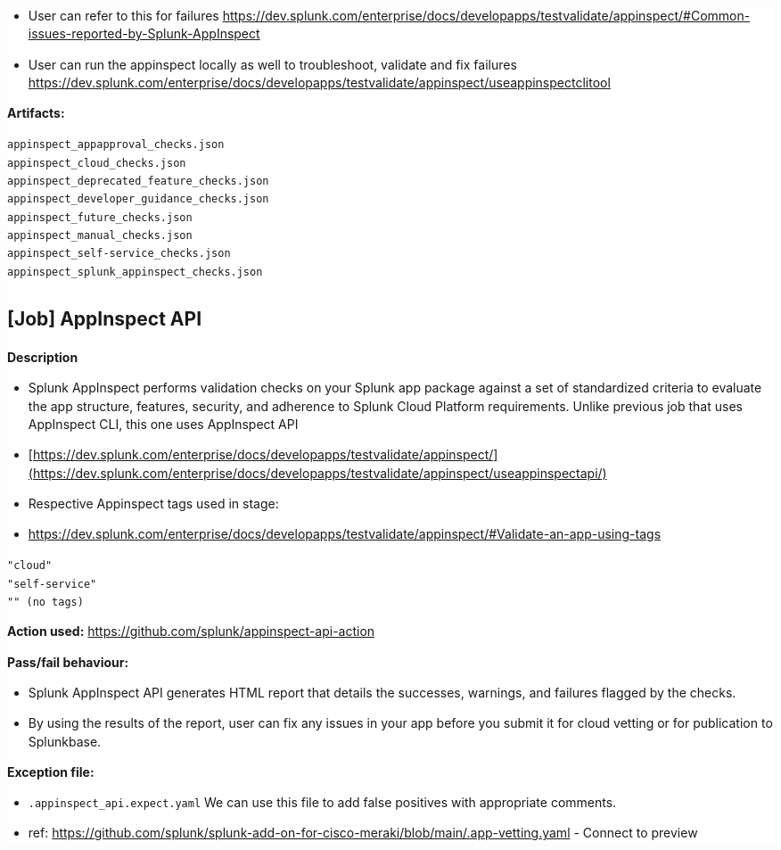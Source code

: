 - User can refer to this for failures https://dev.splunk.com/enterprise/docs/developapps/testvalidate/appinspect/#Common-issues-reported-by-Splunk-AppInspect

- User can run the appinspect locally as well to troubleshoot, validate and fix failures https://dev.splunk.com/enterprise/docs/developapps/testvalidate/appinspect/useappinspectclitool

**Artifacts:**

```
appinspect_appapproval_checks.json
appinspect_cloud_checks.json
appinspect_deprecated_feature_checks.json
appinspect_developer_guidance_checks.json
appinspect_future_checks.json
appinspect_manual_checks.json
appinspect_self-service_checks.json
appinspect_splunk_appinspect_checks.json
```


## [Job] AppInspect API

**Description**

- Splunk AppInspect performs validation checks on your Splunk app package against a set of standardized criteria to evaluate the app structure, features, security, and adherence to Splunk Cloud Platform requirements. Unlike previous job that uses AppInspect CLI, this one uses AppInspect API

- [https://dev.splunk.com/enterprise/docs/developapps/testvalidate/appinspect/](https://dev.splunk.com/enterprise/docs/developapps/testvalidate/appinspect/useappinspectapi/)

- Respective Appinspect tags used in stage:

- https://dev.splunk.com/enterprise/docs/developapps/testvalidate/appinspect/#Validate-an-app-using-tags

```
"cloud"
"self-service"
"" (no tags)
```
**Action used:** https://github.com/splunk/appinspect-api-action

**Pass/fail behaviour:**

- Splunk AppInspect API generates HTML report that details the successes, warnings, and failures flagged by the checks.

- By using the results of the report, user can fix any issues in your app before you submit it for cloud vetting or for publication to Splunkbase.

**Exception file:** 

- `.appinspect_api.expect.yaml` We can use this file to add false positives with appropriate comments.

- ref: https://github.com/splunk/splunk-add-on-for-cisco-meraki/blob/main/.app-vetting.yaml - Connect to preview  

